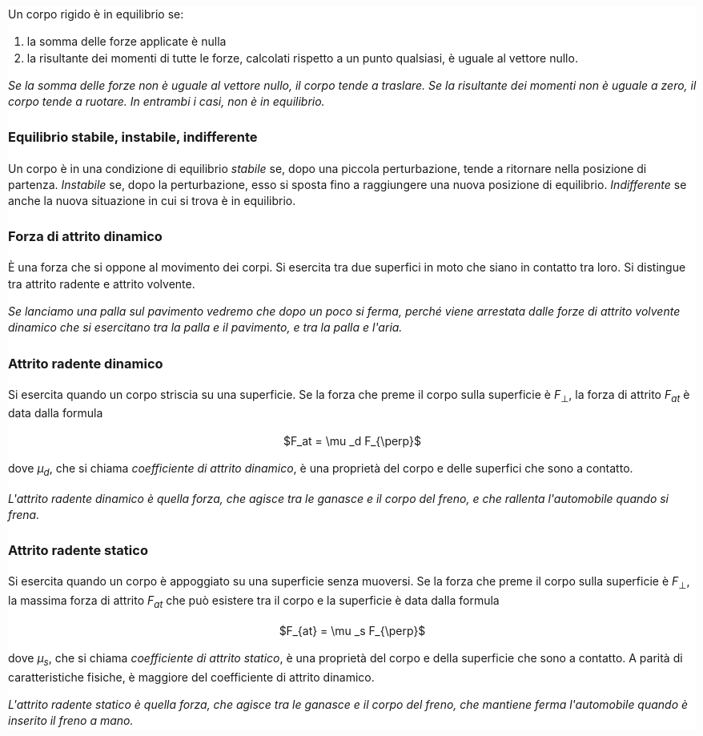 Un corpo rigido è in equilibrio se:

1.  la somma delle forze applicate è nulla
2.  la risultante dei momenti di tutte le forze, calcolati rispetto a un punto qualsiasi, è uguale al vettore nullo.

_Se la somma delle forze non è uguale al vettore nullo, il corpo tende a traslare. Se la risultante dei momenti non è uguale a zero, il corpo tende a ruotare. In entrambi i casi, non è in equilibrio._

### Equilibrio stabile, instabile, indifferente 

Un corpo è in una condizione di equilibrio _stabile_ se, dopo una piccola perturbazione, tende a ritornare nella posizione di partenza. _Instabile_ se, dopo la perturbazione, esso si sposta fino a raggiungere una nuova posizione di equilibrio. _Indifferente_ se anche la nuova situazione in cui si trova è in equilibrio.

### Forza di attrito dinamico 

È una forza che si oppone al movimento dei corpi. Si esercita tra due superfici in moto che siano in contatto tra loro. Si distingue tra attrito radente e attrito volvente.

_Se lanciamo una palla sul pavimento vedremo che dopo un poco si ferma, perché viene arrestata dalle forze di attrito volvente dinamico che si esercitano tra la palla e il pavimento, e tra la palla e l'aria._

### Attrito radente dinamico 

Si esercita quando un corpo striscia su una superficie. Se la forza che preme il corpo sulla superficie è $F_{\perp}$, la forza di attrito $F_{at}$ è data dalla formula 
 
<div align="center">
$F_at = \mu _d F_{\perp}$
</div>
 
dove $\mu _d$, che si chiama _coefficiente di attrito dinamico_, è una proprietà del corpo e delle superfici che sono a contatto.

_L'attrito radente dinamico è quella forza, che agisce tra le ganasce e il corpo del freno, e che rallenta l'automobile quando si frena._

### Attrito radente statico 

Si esercita quando un corpo è appoggiato su una superficie senza muoversi. Se la forza che preme il corpo sulla superficie è $F_{ \perp}$, la massima forza di attrito $F_{at}$ che può esistere tra il corpo e la superficie è data dalla formula

<div align="center">
$F_{at} = \mu _s F_{\perp}$
</div>

dove $\mu _s$, che si chiama _coefficiente di attrito statico_, è una proprietà del corpo e della superficie che sono a contatto. A parità di caratteristiche fisiche, è maggiore del coefficiente di attrito dinamico.

_L'attrito radente statico è quella forza, che agisce tra le ganasce e il corpo del freno, che mantiene ferma l'automobile quando è inserito il freno a mano._

